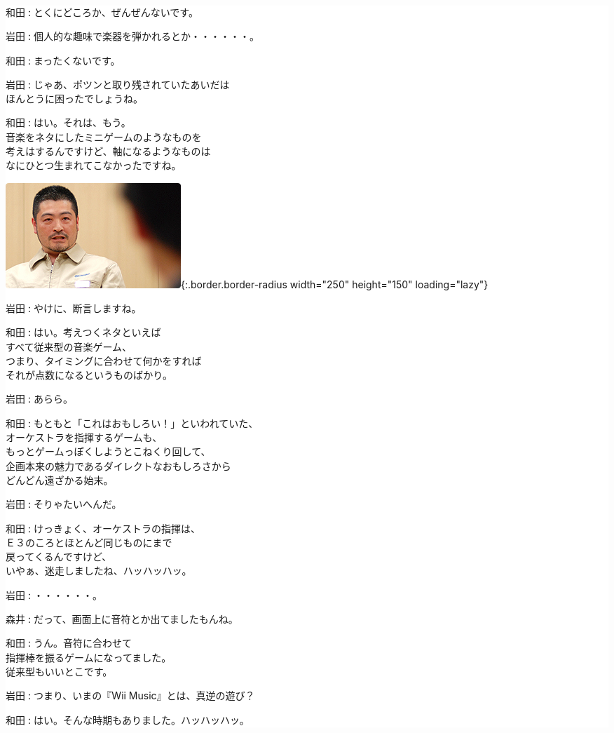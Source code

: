 和田
: とくにどころか、ぜんぜんないです。

岩田
: 個人的な趣味で楽器を弾かれるとか・・・・・・。

和田
: まったくないです。

岩田
: じゃあ、ポツンと取り残されていたあいだは<br>ほんとうに困ったでしょうね。

和田
: はい。それは、もう。<br>音楽をネタにしたミニゲームのようなものを<br>考えはするんですけど、軸になるようなものは<br>なにひとつ生まれてこなかったですね。<br>

![](/others/interviews/jp/wii/r64j/vol2/img/photo3.jpg){:.border.border-radius width="250" height="150" loading="lazy"}

岩田
: やけに、断言しますね。

和田
: はい。考えつくネタといえば<br>すべて従来型の音楽ゲーム、<br>つまり、タイミングに合わせて何かをすれば<br>それが点数になるというものばかり。

岩田
: あらら。

和田
: もともと「これはおもしろい！」といわれていた、<br>オーケストラを指揮するゲームも、<br>もっとゲームっぽくしようとこねくり回して、<br>企画本来の魅力であるダイレクトなおもしろさから<br>どんどん遠ざかる始末。

岩田
: そりゃたいへんだ。

和田
: けっきょく、オーケストラの指揮は、<br>Ｅ３のころとほとんど同じものにまで<br>戻ってくるんですけど、<br>いやぁ、迷走しましたね、ハッハッハッ。

岩田
: ・・・・・・。

森井
: だって、画面上に音符とか出てましたもんね。

和田
: うん。音符に合わせて<br>指揮棒を振るゲームになってました。<br>従来型もいいとこです。

岩田
: つまり、いまの『Wii Music』とは、真逆の遊び？

和田
: はい。そんな時期もありました。ハッハッハッ。
